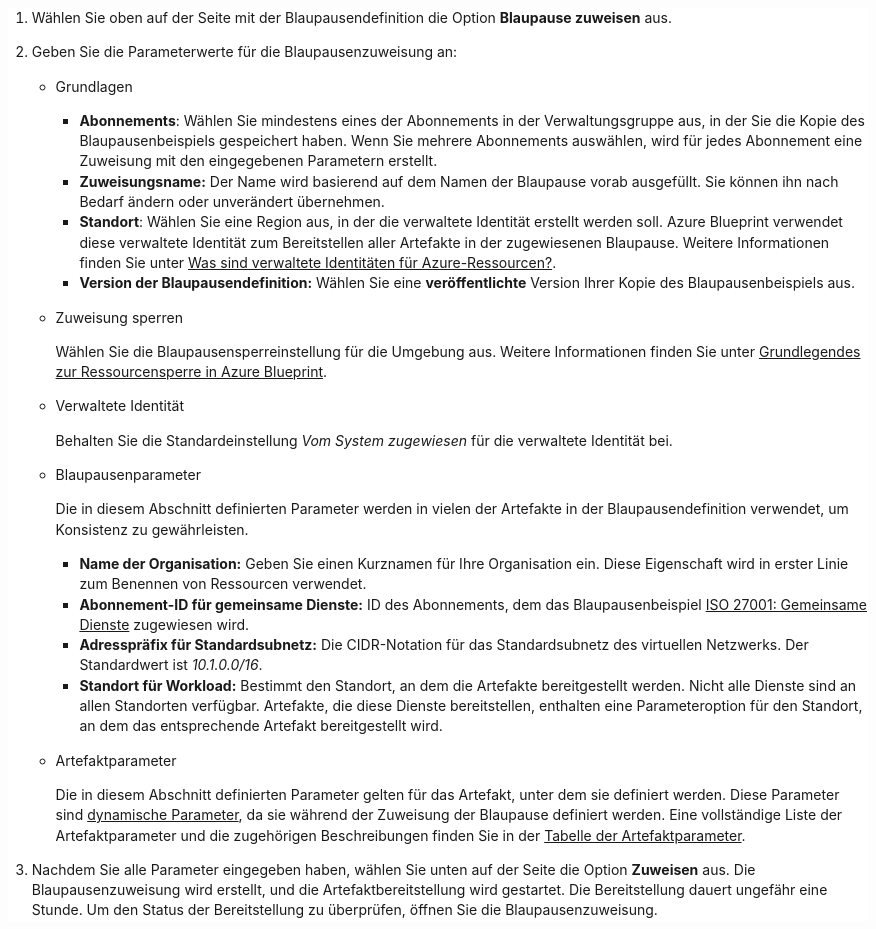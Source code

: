 1. Wählen Sie oben auf der Seite mit der Blaupausendefinition die Option **Blaupause zuweisen** aus.

1. Geben Sie die Parameterwerte für die Blaupausenzuweisung an:

   - Grundlagen

     - **Abonnements**: Wählen Sie mindestens eines der Abonnements in der Verwaltungsgruppe aus, in der Sie die Kopie des Blaupausenbeispiels gespeichert haben. Wenn Sie mehrere Abonnements auswählen, wird für jedes Abonnement eine Zuweisung mit den eingegebenen Parametern erstellt.
     - **Zuweisungsname:** Der Name wird basierend auf dem Namen der Blaupause vorab ausgefüllt.
       Sie können ihn nach Bedarf ändern oder unverändert übernehmen.
     - **Standort**: Wählen Sie eine Region aus, in der die verwaltete Identität erstellt werden soll. Azure Blueprint verwendet diese verwaltete Identität zum Bereitstellen aller Artefakte in der zugewiesenen Blaupause. Weitere Informationen finden Sie unter [Was sind verwaltete Identitäten für Azure-Ressourcen?](../../../../active-directory/managed-identities-azure-resources/overview.md).
     - **Version der Blaupausendefinition:** Wählen Sie eine **veröffentlichte** Version Ihrer Kopie des Blaupausenbeispiels aus.

   - Zuweisung sperren

     Wählen Sie die Blaupausensperreinstellung für die Umgebung aus. Weitere Informationen finden Sie unter [Grundlegendes zur Ressourcensperre in Azure Blueprint](../../concepts/resource-locking.md).

   - Verwaltete Identität

     Behalten Sie die Standardeinstellung _Vom System zugewiesen_ für die verwaltete Identität bei.

   - Blaupausenparameter

     Die in diesem Abschnitt definierten Parameter werden in vielen der Artefakte in der Blaupausendefinition verwendet, um Konsistenz zu gewährleisten.

     - **Name der Organisation:** Geben Sie einen Kurznamen für Ihre Organisation ein. Diese Eigenschaft wird in erster Linie zum Benennen von Ressourcen verwendet.
     - **Abonnement-ID für gemeinsame Dienste:** ID des Abonnements, dem das Blaupausenbeispiel [ISO 27001: Gemeinsame Dienste](../iso27001-shared/index.md) zugewiesen wird.
     - **Adresspräfix für Standardsubnetz:** Die CIDR-Notation für das Standardsubnetz des virtuellen Netzwerks.
       Der Standardwert ist _10.1.0.0/16_.
     - **Standort für Workload:** Bestimmt den Standort, an dem die Artefakte bereitgestellt werden. Nicht alle Dienste sind an allen Standorten verfügbar. Artefakte, die diese Dienste bereitstellen, enthalten eine Parameteroption für den Standort, an dem das entsprechende Artefakt bereitgestellt wird.

   - Artefaktparameter

     Die in diesem Abschnitt definierten Parameter gelten für das Artefakt, unter dem sie definiert werden. Diese Parameter sind [dynamische Parameter](../../concepts/parameters.md#dynamic-parameters), da sie während der Zuweisung der Blaupause definiert werden. Eine vollständige Liste der Artefaktparameter und die zugehörigen Beschreibungen finden Sie in der [Tabelle der Artefaktparameter](#artifact-parameters-table).

1. Nachdem Sie alle Parameter eingegeben haben, wählen Sie unten auf der Seite die Option **Zuweisen** aus. Die Blaupausenzuweisung wird erstellt, und die Artefaktbereitstellung wird gestartet. Die Bereitstellung dauert ungefähr eine Stunde. Um den Status der Bereitstellung zu überprüfen, öffnen Sie die Blaupausenzuweisung.
